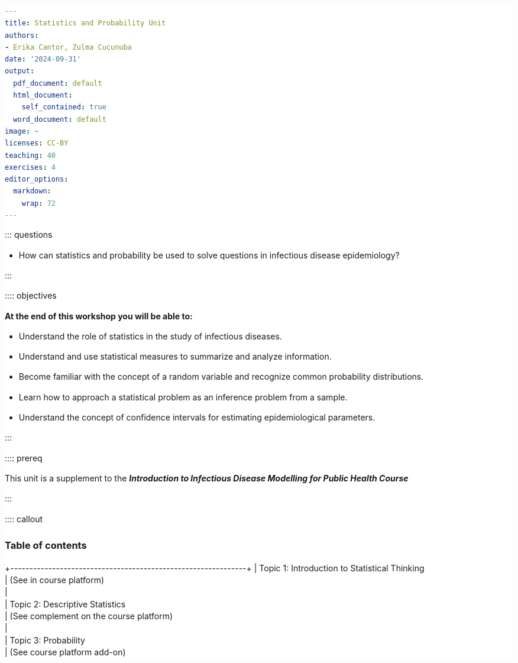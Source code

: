 ```yaml
---
title: Statistics and Probability Unit
authors:
- Erika Cantor, Zulma Cucunuba
date: '2024-09-31'
output:
  pdf_document: default
  html_document:
    self_contained: true
  word_document: default
image: ~
licenses: CC-BY
teaching: 40
exercises: 4
editor_options:
  markdown:
    wrap: 72
---
```


::: questions

- How can statistics and probability be used to solve questions in infectious disease epidemiology?

:::

:::: objectives

**At the end of this workshop you will be able to:**

- Understand the role of statistics in the study of infectious diseases.

- Understand and use statistical measures to summarize and analyze information.

- Become familiar with the concept of a random variable and recognize common probability distributions.

- Learn how to approach a statistical problem as an inference problem from a sample.

- Understand the concept of confidence intervals for estimating epidemiological parameters.


:::

:::: prereq

This unit is a supplement to the ***Introduction to Infectious Disease Modelling for Public Health Course***

:::

:::: callout

### **Table of contents**

+--------------------------------------------------------------+
| Topic 1: Introduction to Statistical Thinking               
|          (See in course platform)                           
|                                                              
| Topic 2: Descriptive Statistics                             
|          (See complement on the course platform)            
|                                                              
| Topic 3: Probability                                        
|          (See course platform add-on)                       